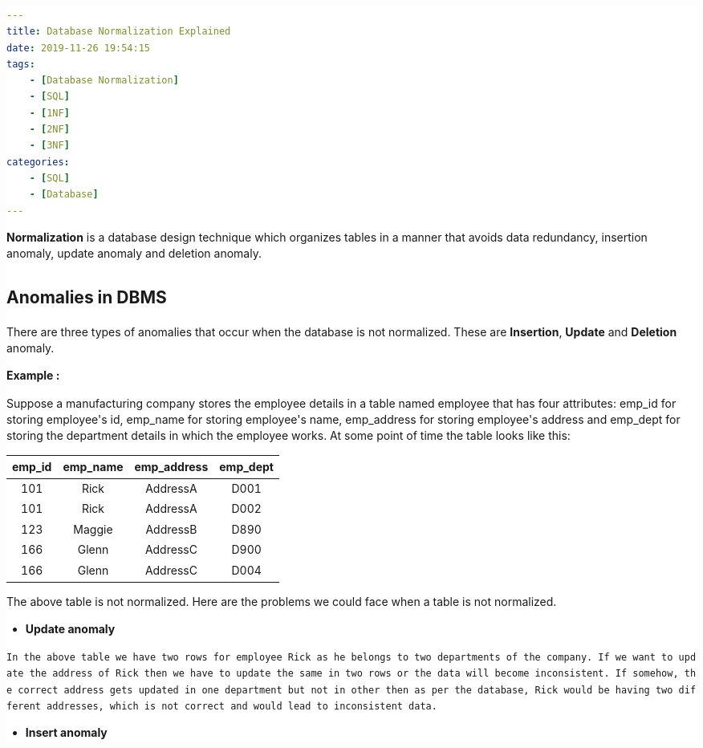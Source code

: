 ```yaml
---
title: Database Normalization Explained
date: 2019-11-26 19:54:15
tags: 
    - [Database Normalization]
    - [SQL]
    - [1NF]
    - [2NF]
    - [3NF]
categories:
    - [SQL]
    - [Database]
---
```


**Normalization** is a database design technique which organizes tables in a manner that avoids data redundancy, insertion anomaly, update anomaly and deletion anomaly.



## Anomalies in DBMS
There are three types of anomalies that occur when the database is not normalized. These are **Insertion**, **Update** and **Deletion** anomaly. 

**Example :**

Suppose a manufacturing company stores the employee details in a table named employee that has four attributes: emp_id for storing employee's id, emp_name for storing employee's name, emp_address for storing employee's address and emp_dept for storing the department details in which the employee works. At some point of time the table looks like this: 

| emp_id	| emp_name	| emp_address	| emp_dept |
|:---------:|:---------:|:-------------:|:--------:|
| 101	    | Rick	    | AddressA	    | D001     |
| 101	    | Rick      | AddressA	    | D002     |
| 123	    | Maggie	| AddressB	    | D890     |
| 166	    | Glenn	    | AddressC	    | D900     |
| 166	    | Glenn     | AddressC	    | D004     |

The above table is not normalized. Here are the problems we could face when a table is not normalized.
*    **Update anomaly**

    In the above table we have two rows for employee Rick as he belongs to two departments of the company. If we want to update the address of Rick then we have to update the same in two rows or the data will become inconsistent. If somehow, the correct address gets updated in one department but not in other then as per the database, Rick would be having two different addresses, which is not correct and would lead to inconsistent data. 

+    **Insert anomaly**
